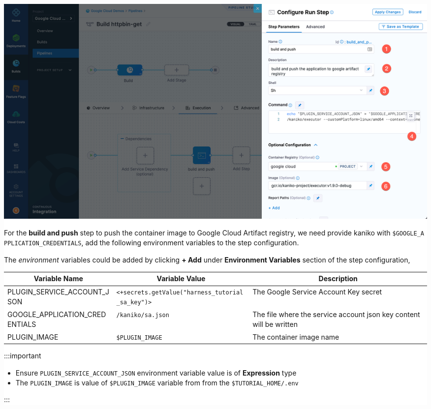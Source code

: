 ![Build and Push Step](static/ci-tutorial-push-to-gar/go_pipeline_step_build_and_push_1.png)

For the __build and push__ step to push the container image to Google Cloud Artifact registry, we need provide kaniko with `$GOOGLE_APPLICATION_CREDENTIALS`, add the following environment variables to the step configuration.

The _environment_ variables could be added by clicking __+ Add__ under __Environment Variables__ section of the step configuration,

| Variable Name | Variable Value | Description
| ------------- | -------------- | ------------
| PLUGIN_SERVICE_ACCOUNT_JSON | `<+secrets.getValue("harness_tutorial_sa_key")>`| The Google Service Account Key secret
| GOOGLE_APPLICATION_CREDENTIALS | `/kaniko/sa.json` | The file where the service account json key content will be written
| PLUGIN_IMAGE | `$PLUGIN_IMAGE` | The container image name

:::important

- Ensure `PLUGIN_SERVICE_ACCOUNT_JSON` environment variable value is of __Expression__ type
- The `PLUGIN_IMAGE` is value of `$PLUGIN_IMAGE` variable from from the `$TUTORIAL_HOME/.env`
  
:::
